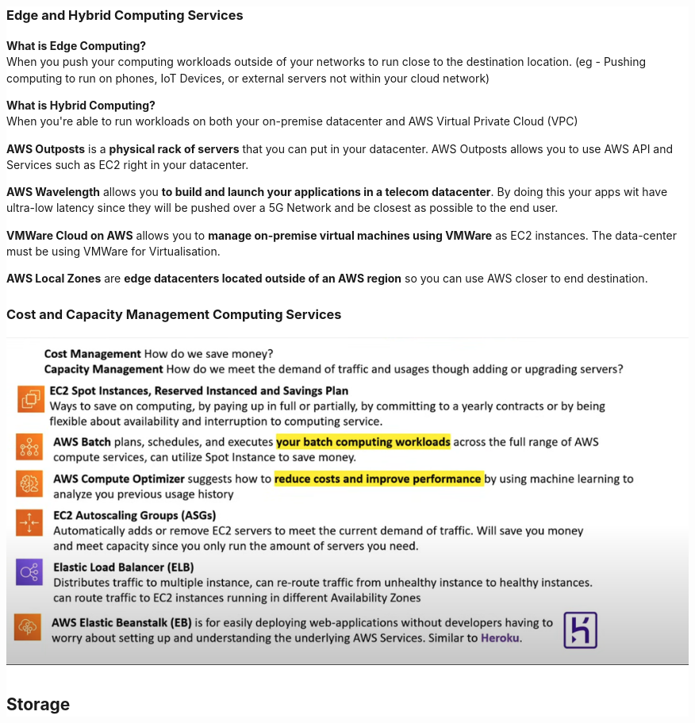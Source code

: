 ### Edge and Hybrid Computing Services

**What is Edge Computing?** <br/>
When you push your computing workloads outside of your networks to run close to the destination location. (eg - Pushing computing to run on phones, IoT Devices, or external servers not within your cloud network)
<br/>

**What is Hybrid Computing?** <br/>
When you're able to run workloads on both your on-premise datacenter and AWS Virtual Private Cloud (VPC)
<br/>

**AWS Outposts** is a <strong>physical rack of servers</strong> that you can put in your datacenter. AWS Outposts allows you to use AWS API and Services such as EC2 right in your datacenter.<br/>

**AWS Wavelength** allows you <strong>to build and launch your applications in a telecom datacenter</strong>. By doing this your apps wit have ultra-low latency since they will be pushed over a 5G Network and be closest as possible to the end user.<br/>

**VMWare Cloud on AWS** allows you to <strong>manage on-premise virtual machines using VMWare</strong> as EC2 instances. The data-center must be using VMWare for Virtualisation.<br/>

**AWS Local Zones** are <strong>edge datacenters located outside of an AWS region</strong> so you can use AWS closer to end destination.<br/>

### Cost and Capacity Management Computing Services

![alt text](images/cost-capacity-management-computing-services.png 'Computing Services List Diagram')

## Storage
